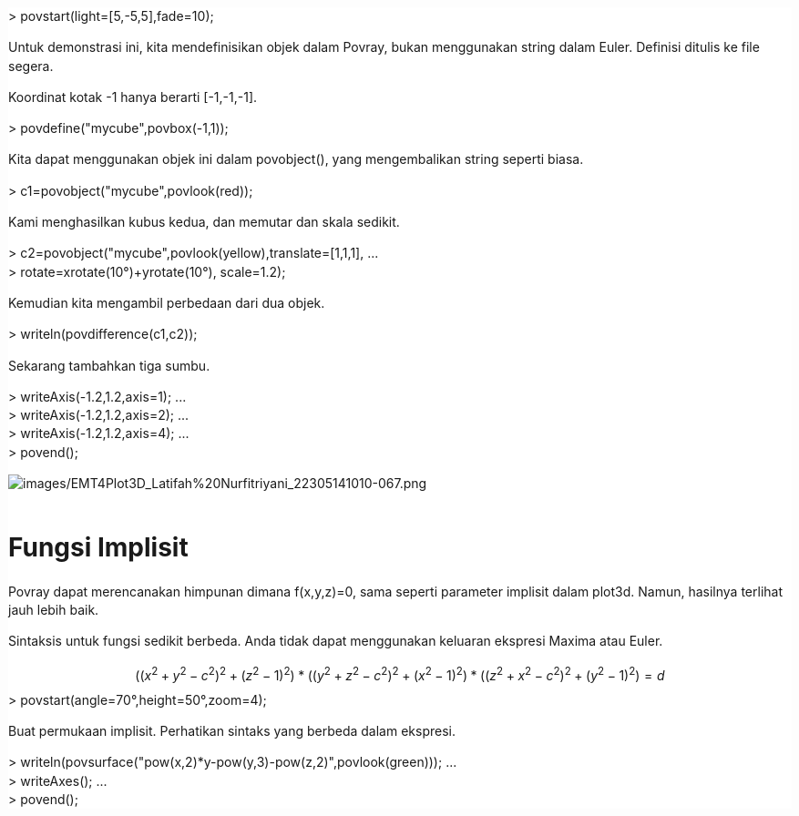 
\> povstart(light=[5,-5,5],fade=10);


Untuk demonstrasi ini, kita mendefinisikan objek dalam Povray, bukan
menggunakan string dalam Euler. Definisi ditulis ke file segera.


Koordinat kotak -1 hanya berarti [-1,-1,-1].


\> povdefine("mycube",povbox(-1,1));


Kita dapat menggunakan objek ini dalam povobject(), yang mengembalikan
string seperti biasa.


\> c1=povobject("mycube",povlook(red));


Kami menghasilkan kubus kedua, dan memutar dan skala sedikit.


\> c2=povobject("mycube",povlook(yellow),translate=[1,1,1], ...  
\>     rotate=xrotate(10°)+yrotate(10°), scale=1.2);


Kemudian kita mengambil perbedaan dari dua objek.


\> writeln(povdifference(c1,c2));


Sekarang tambahkan tiga sumbu.


\> writeAxis(-1.2,1.2,axis=1); ...  
\>    writeAxis(-1.2,1.2,axis=2); ...  
\>    writeAxis(-1.2,1.2,axis=4); ...  
\>    povend();


![images/EMT4Plot3D_Latifah%20Nurfitriyani_22305141010-067.png](images/EMT4Plot3D_Latifah%20Nurfitriyani_22305141010-067.png)

# Fungsi Implisit

Povray dapat merencanakan himpunan dimana f(x,y,z)=0, sama seperti
parameter implisit dalam plot3d. Namun, hasilnya terlihat jauh lebih
baik.


Sintaksis untuk fungsi sedikit berbeda. Anda tidak dapat menggunakan
keluaran ekspresi Maxima atau Euler.


$$((x^2+y^2-c^2)^2+(z^2-1)^2)*((y^2+z^2-c^2)^2+(x^2-1)^2)*((z^2+x^2-c^2)^2+(y^2-1)^2)=d$$\> povstart(angle=70°,height=50°,zoom=4);


Buat permukaan implisit. Perhatikan sintaks yang berbeda dalam
ekspresi.


\> writeln(povsurface("pow(x,2)\*y-pow(y,3)-pow(z,2)",povlook(green))); ...  
\>    writeAxes(); ...  
\>    povend();
